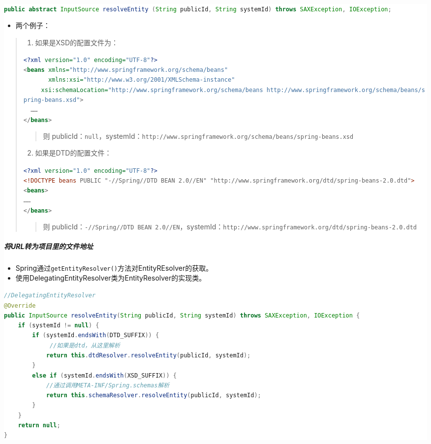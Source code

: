 ```Java
public abstract InputSource resolveEntity (String publicId, String systemId) throws SAXException, IOException;
```

- 两个例子：

> 1. 如果是XSD的配置文件为：
>
> ```XML
> <?xml version="1.0" encoding="UTF-8"?>
> <beans xmlns="http://www.springframework.org/schema/beans"
>        xmlns:xsi="http://www.w3.org/2001/XMLSchema-instance"
> 	   xsi:schemaLocation="http://www.springframework.org/schema/beans http://www.springframework.org/schema/beans/spring-beans.xsd">
> 	……
> </beans>
> ```
>
> > 则 publicId：`null`，systemId：`http://www.springframework.org/schema/beans/spring-beans.xsd`
>
> 2. 如果是DTD的配置文件：
>
> ```XML
> <?xml version="1.0" encoding="UTF-8"?>
> <!DOCTYPE beans PUBLIC "-//Spring//DTD BEAN 2.0//EN" "http://www.springframework.org/dtd/spring-beans-2.0.dtd">
> <beans>
> ……
> </beans>
> ```
>
> > 则 publicId：`-//Spring//DTD BEAN 2.0//EN`，systemId：`http://www.springframework.org/dtd/spring-beans-2.0.dtd`

##### 将URL转为项目里的文件地址

- Spring通过`getEntityResolver()`方法对EntityREsolver的获取。
- 使用DelegatingEntityResolver类为EntityResolver的实现类。

```Java
//DelegatingEntityResolver
@Override
public InputSource resolveEntity(String publicId, String systemId) throws SAXException, IOException {
	if (systemId != null) {
		if (systemId.endsWith(DTD_SUFFIX)) {
          	 //如果是dtd，从这里解析
			return this.dtdResolver.resolveEntity(publicId, systemId);
		}
		else if (systemId.endsWith(XSD_SUFFIX)) {
      		//通过调用META-INF/Spring.schemas解析
			return this.schemaResolver.resolveEntity(publicId, systemId);
		}
	}
	return null;
}
```
